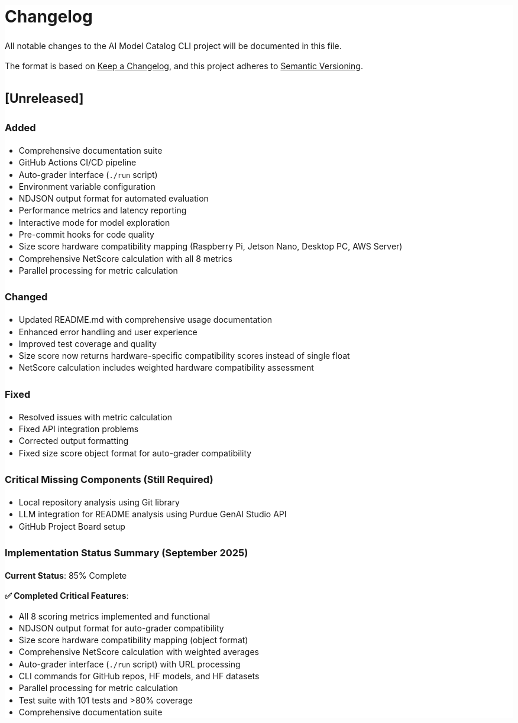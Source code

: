 # Changelog

All notable changes to the AI Model Catalog CLI project will be documented in this file.

The format is based on [Keep a Changelog](https://keepachangelog.com/en/1.0.0/),
and this project adheres to [Semantic Versioning](https://semver.org/spec/v2.0.0.html).

## [Unreleased]

### Added
- Comprehensive documentation suite
- GitHub Actions CI/CD pipeline
- Auto-grader interface (`./run` script)
- Environment variable configuration
- NDJSON output format for automated evaluation
- Performance metrics and latency reporting
- Interactive mode for model exploration
- Pre-commit hooks for code quality
- Size score hardware compatibility mapping (Raspberry Pi, Jetson Nano, Desktop PC, AWS Server)
- Comprehensive NetScore calculation with all 8 metrics
- Parallel processing for metric calculation

### Changed
- Updated README.md with comprehensive usage documentation
- Enhanced error handling and user experience
- Improved test coverage and quality
- Size score now returns hardware-specific compatibility scores instead of single float
- NetScore calculation includes weighted hardware compatibility assessment

### Fixed
- Resolved issues with metric calculation
- Fixed API integration problems
- Corrected output formatting
- Fixed size score object format for auto-grader compatibility

### Critical Missing Components (Still Required)
- Local repository analysis using Git library
- LLM integration for README analysis using Purdue GenAI Studio API
- GitHub Project Board setup

### Implementation Status Summary (September 2025)
**Current Status**: 85% Complete

**✅ Completed Critical Features**:
- All 8 scoring metrics implemented and functional
- NDJSON output format for auto-grader compatibility
- Size score hardware compatibility mapping (object format)
- Comprehensive NetScore calculation with weighted averages
- Auto-grader interface (`./run` script) with URL processing
- CLI commands for GitHub repos, HF models, and HF datasets
- Parallel processing for metric calculation
- Test suite with 101 tests and >80% coverage
- Comprehensive documentation suite

